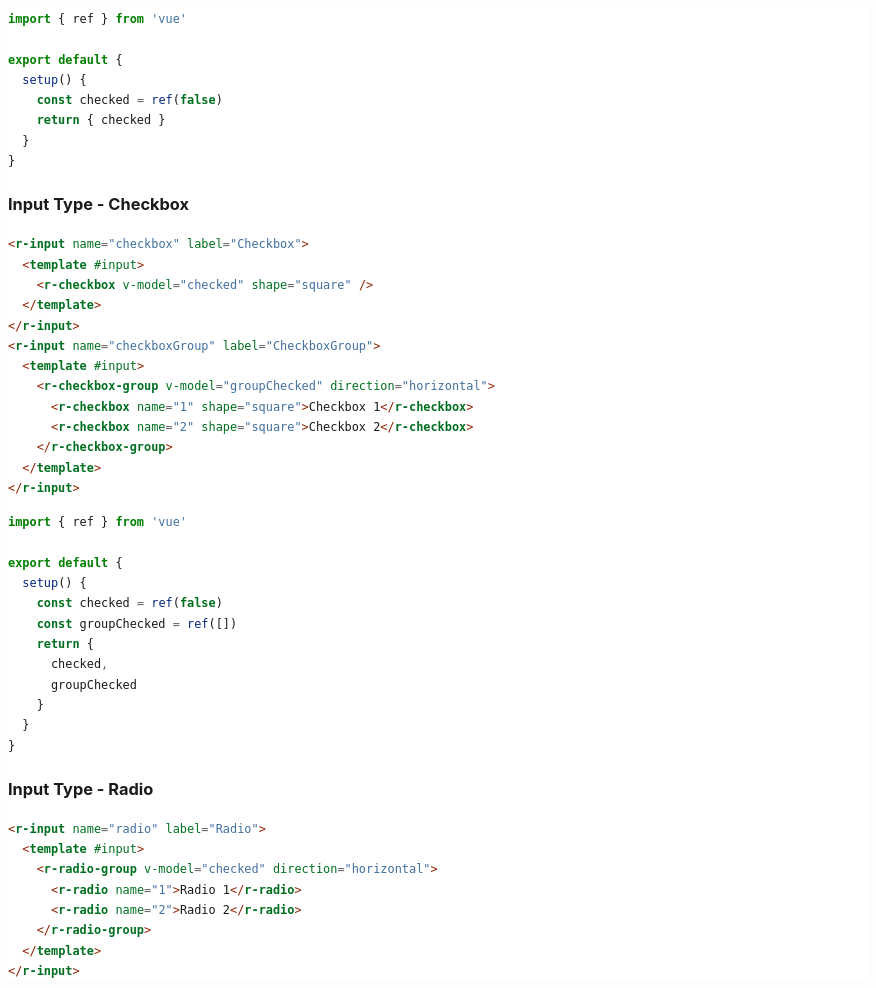 ```js
import { ref } from 'vue'

export default {
  setup() {
    const checked = ref(false)
    return { checked }
  }
}
```

### Input Type - Checkbox

```html
<r-input name="checkbox" label="Checkbox">
  <template #input>
    <r-checkbox v-model="checked" shape="square" />
  </template>
</r-input>
<r-input name="checkboxGroup" label="CheckboxGroup">
  <template #input>
    <r-checkbox-group v-model="groupChecked" direction="horizontal">
      <r-checkbox name="1" shape="square">Checkbox 1</r-checkbox>
      <r-checkbox name="2" shape="square">Checkbox 2</r-checkbox>
    </r-checkbox-group>
  </template>
</r-input>
```

```js
import { ref } from 'vue'

export default {
  setup() {
    const checked = ref(false)
    const groupChecked = ref([])
    return {
      checked,
      groupChecked
    }
  }
}
```

### Input Type - Radio

```html
<r-input name="radio" label="Radio">
  <template #input>
    <r-radio-group v-model="checked" direction="horizontal">
      <r-radio name="1">Radio 1</r-radio>
      <r-radio name="2">Radio 2</r-radio>
    </r-radio-group>
  </template>
</r-input>
```
